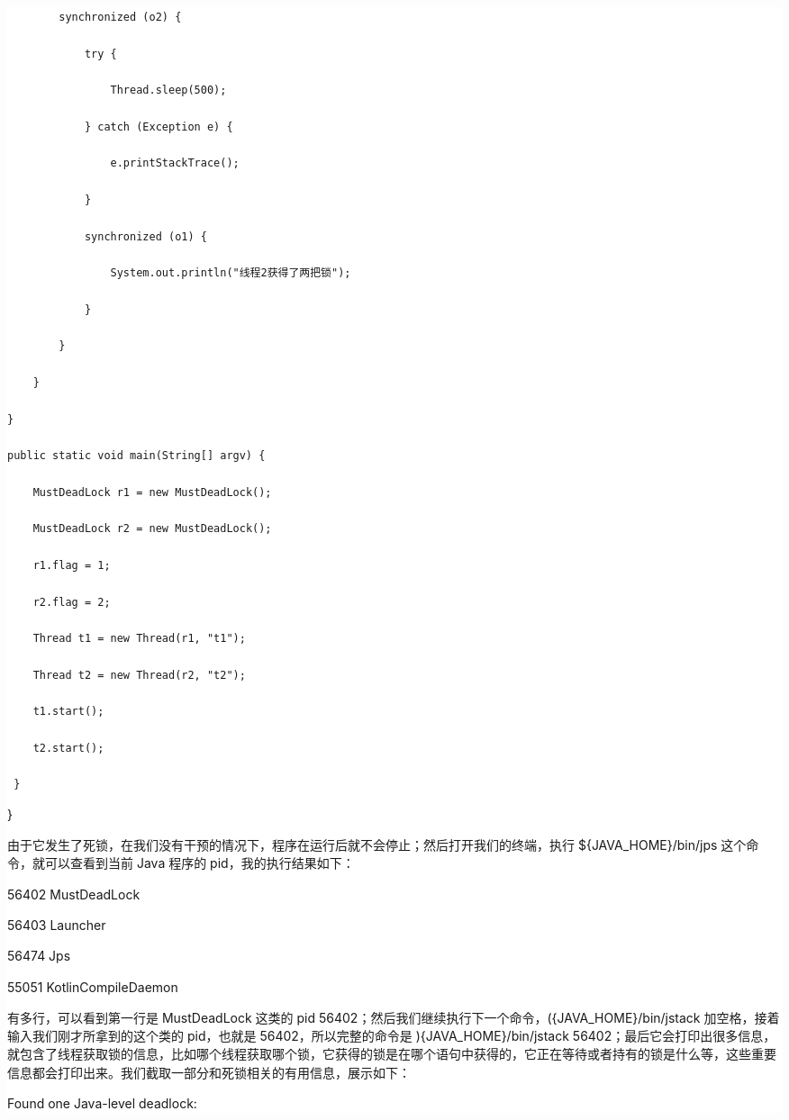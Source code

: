             synchronized (o2) {

                try {

                    Thread.sleep(500);

                } catch (Exception e) {

                    e.printStackTrace();

                }

                synchronized (o1) {

                    System.out.println("线程2获得了两把锁");

                }

            }

        }

    }

    public static void main(String[] argv) {

        MustDeadLock r1 = new MustDeadLock();

        MustDeadLock r2 = new MustDeadLock();

        r1.flag = 1;

        r2.flag = 2;

        Thread t1 = new Thread(r1, "t1");

        Thread t2 = new Thread(r2, "t2");

        t1.start();

        t2.start();

     }

}


由于它发生了死锁，在我们没有干预的情况下，程序在运行后就不会停止；然后打开我们的终端，执行 ${JAVA_HOME}/bin/jps 这个命令，就可以查看到当前 Java 程序的 pid，我的执行结果如下：

56402 MustDeadLock

56403 Launcher

56474 Jps

55051 KotlinCompileDaemon


有多行，可以看到第一行是 MustDeadLock 这类的 pid 56402；然后我们继续执行下一个命令，\({JAVA_HOME}/bin/jstack 加空格，接着输入我们刚才所拿到的这个类的 pid，也就是 56402，所以完整的命令是 \){JAVA_HOME}/bin/jstack 56402；最后它会打印出很多信息，就包含了线程获取锁的信息，比如哪个线程获取哪个锁，它获得的锁是在哪个语句中获得的，它正在等待或者持有的锁是什么等，这些重要信息都会打印出来。我们截取一部分和死锁相关的有用信息，展示如下：

Found one Java-level deadlock:
